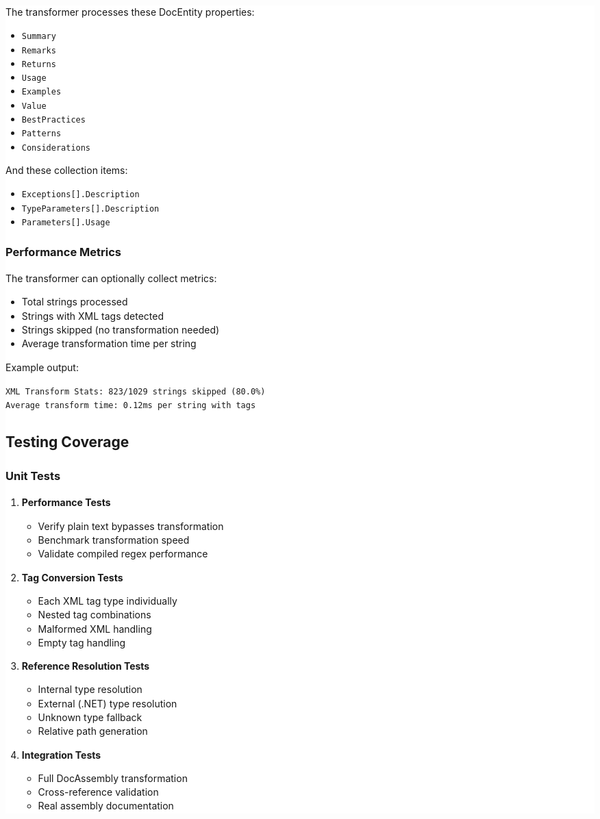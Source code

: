 The transformer processes these DocEntity properties:
- `Summary`
- `Remarks`
- `Returns`
- `Usage`
- `Examples`
- `Value`
- `BestPractices`
- `Patterns`
- `Considerations`

And these collection items:
- `Exceptions[].Description`
- `TypeParameters[].Description`
- `Parameters[].Usage`

### Performance Metrics

The transformer can optionally collect metrics:
- Total strings processed
- Strings with XML tags detected
- Strings skipped (no transformation needed)
- Average transformation time per string

Example output:
```
XML Transform Stats: 823/1029 strings skipped (80.0%)
Average transform time: 0.12ms per string with tags
```

## Testing Coverage

### Unit Tests

1. **Performance Tests**
   - Verify plain text bypasses transformation
   - Benchmark transformation speed
   - Validate compiled regex performance

2. **Tag Conversion Tests**
   - Each XML tag type individually
   - Nested tag combinations
   - Malformed XML handling
   - Empty tag handling

3. **Reference Resolution Tests**
   - Internal type resolution
   - External (.NET) type resolution
   - Unknown type fallback
   - Relative path generation

4. **Integration Tests**
   - Full DocAssembly transformation
   - Cross-reference validation
   - Real assembly documentation
